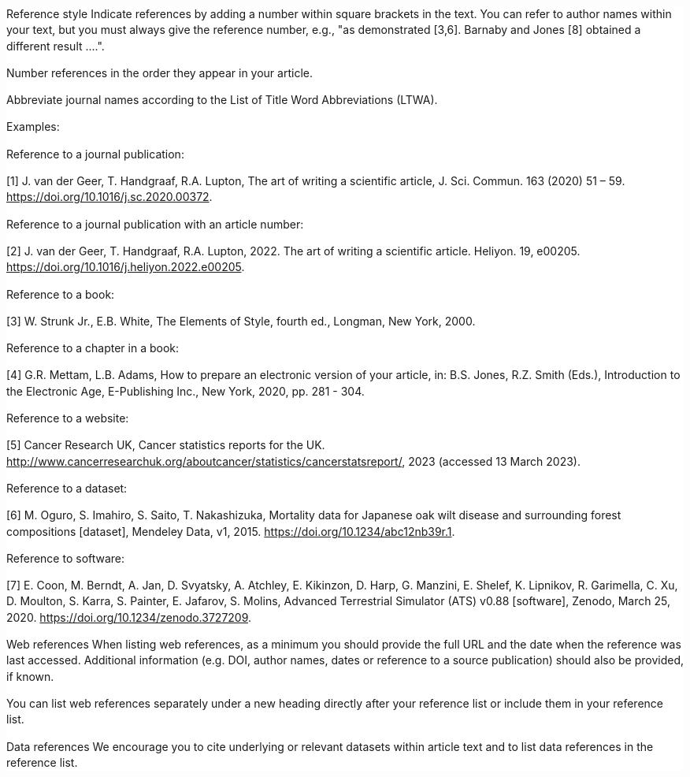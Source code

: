 Reference style
Indicate references by adding a number within square brackets in the text. You can refer to author names within your text, but you must always give the reference number, e.g., "as demonstrated [3,6]. Barnaby and Jones [8] obtained a different result ....".

Number references in the order they appear in your article.   

Abbreviate journal names according to the List of Title Word Abbreviations (LTWA).

Examples:

Reference to a journal publication:

[1] J. van der Geer, T. Handgraaf, R.A. Lupton, The art of writing a scientific article, J. Sci. Commun. 163 (2020) 51 – 59. https://doi.org/10.1016/j.sc.2020.00372.

Reference to a journal publication with an article number:

[2] J. van der Geer, T. Handgraaf, R.A. Lupton, 2022. The art of writing a scientific article. Heliyon. 19, e00205. https://doi.org/10.1016/j.heliyon.2022.e00205.

Reference to a book:

[3] W. Strunk Jr., E.B. White, The Elements of Style, fourth ed., Longman, New York, 2000.

Reference to a chapter in a book:

[4] G.R. Mettam, L.B. Adams, How to prepare an electronic version of your article, in: B.S. Jones, R.Z. Smith (Eds.), Introduction to the Electronic Age, E-Publishing Inc., New York, 2020, pp. 281 - 304.

Reference to a website:

[5] Cancer Research UK, Cancer statistics reports for the UK. http://www.cancerresearchuk.org/aboutcancer/statistics/cancerstatsreport/, 2023 (accessed 13 March 2023).

Reference to a dataset:

[6] M. Oguro, S. Imahiro, S. Saito, T. Nakashizuka, Mortality data for Japanese oak wilt disease and surrounding forest compositions [dataset], Mendeley Data, v1, 2015. https://doi.org/10.1234/abc12nb39r.1.

Reference to software:

[7] E. Coon, M. Berndt, A. Jan, D. Svyatsky, A. Atchley, E. Kikinzon, D. Harp, G. Manzini, E. Shelef, K. Lipnikov, R. Garimella, C. Xu, D. Moulton, S. Karra, S. Painter, E. Jafarov, S. Molins, Advanced Terrestrial Simulator (ATS) v0.88 [software], Zenodo, March 25, 2020. https://doi.org/10.1234/zenodo.3727209.

Web references
When listing web references, as a minimum you should provide the full URL and the date when the reference was last accessed. Additional information (e.g. DOI, author names, dates or reference to a source publication) should also be provided, if known.

You can list web references separately under a new heading directly after your reference list or include them in your reference list.

Data references
We encourage you to cite underlying or relevant datasets within article text and to list data references in the reference list.
